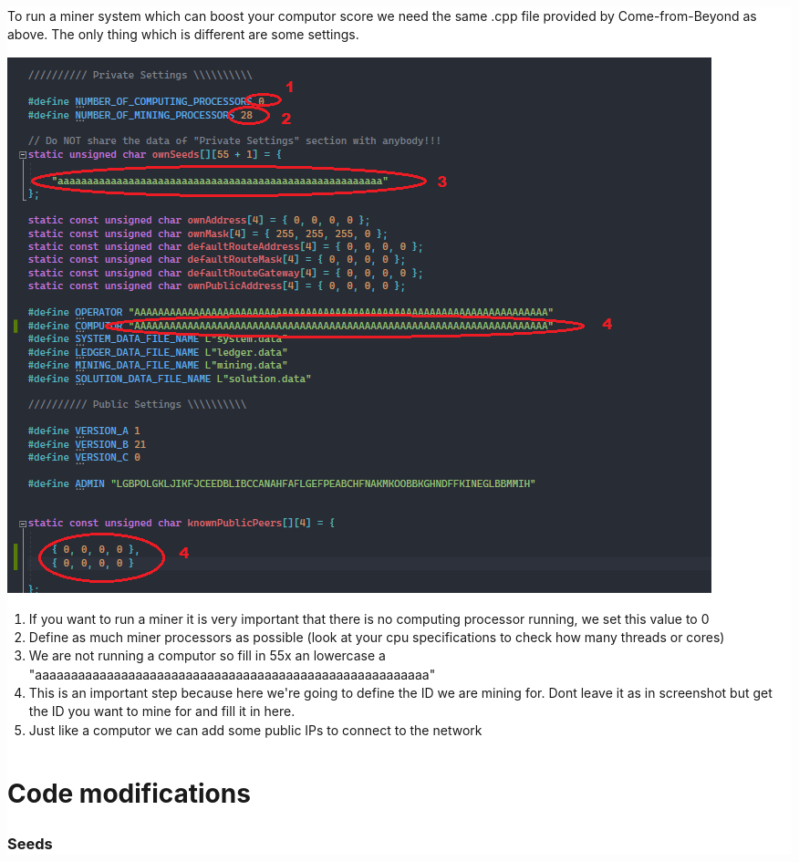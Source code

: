 To run a miner system which can boost your computor score we need the same .cpp file provided by Come-from-Beyond as above. The only thing which is different are some settings. 

![Miner Screenshot](sreenshots/minerpic.png)

1. If you want to run a miner it is very important that there is no computing processor running, we set this value to 0
2. Define as much miner processors as possible (look at your cpu specifications to check how many threads or cores)
3. We are not running a computor so fill in 55x an lowercase a "aaaaaaaaaaaaaaaaaaaaaaaaaaaaaaaaaaaaaaaaaaaaaaaaaaaaaaa"
4. This is an important step because here we're going to define the ID we are mining for. Dont leave it as in screenshot but get the ID you want to mine for and fill it in here.
5. Just like a computor we can add some public IPs to connect to the network

<a name="code"></a>
# Code modifications

<a name="code-seeds"></a>
### Seeds
